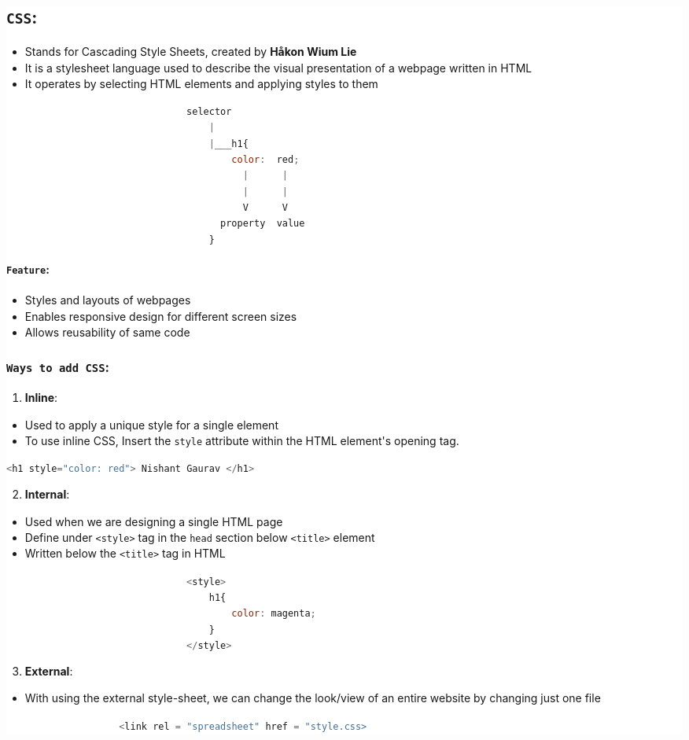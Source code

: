 ## `CSS`:

- Stands for Cascading Style Sheets, created by **Håkon Wium Lie**
- It is a stylesheet language used to describe the visual presentation of a webpage written in HTML
- It operates by selecting HTML elements and applying styles to them

```js
                                selector
                                    |
                                    |___h1{
                                        color:  red;
                                          |      |
                                          |      |
                                          V      V
                                      property  value
                                    }
```

#### `Feature`:

- Styles and layouts of webpages
- Enables responsive design for different screen sizes
- Allows reusability of same code

### `Ways to add CSS`:

1. **Inline**:

- Used to apply a unique style for a single element
- To use inline CSS, Insert the `style` attribute within the HTML element's opening tag.

```js
<h1 style="color: red"> Nishant Gaurav </h1>
```

2. **Internal**:

- Used when we are designing a single HTML page
- Define under `<style>` tag in the `head` section below `<title>` element
- Written below the `<title>` tag in HTML

```js
                                <style>
                                    h1{
                                        color: magenta;
                                    }
                                </style>
```

3. **External**:

- With using the external style-sheet, we can change the look/view of an entire website by changing just one file

```js
                    <link rel = "spreadsheet" href = "style.css>
```
